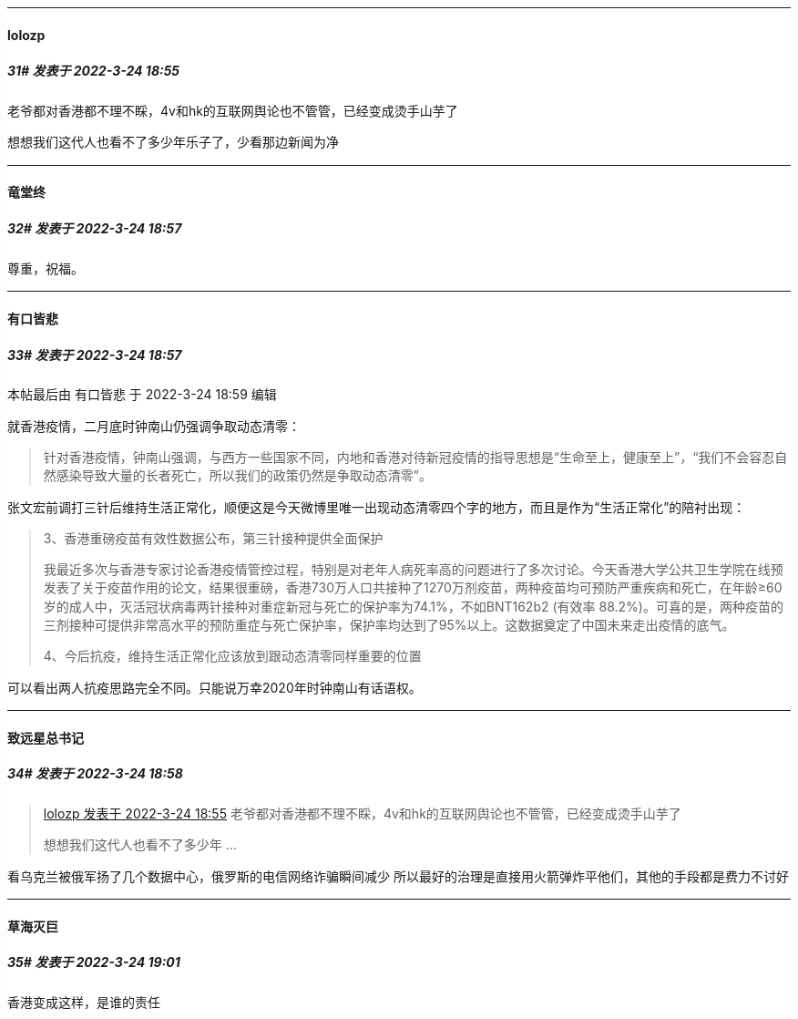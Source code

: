 

*****

####  lolozp  
##### 31#       发表于 2022-3-24 18:55

老爷都对香港都不理不睬，4v和hk的互联网舆论也不管管，已经变成烫手山芋了

想想我们这代人也看不了多少年乐子了，少看那边新闻为净

*****

####  竜堂终  
##### 32#       发表于 2022-3-24 18:57

尊重，祝福。

*****

####  有口皆悲  
##### 33#       发表于 2022-3-24 18:57

 本帖最后由 有口皆悲 于 2022-3-24 18:59 编辑 

就香港疫情，二月底时钟南山仍强调争取动态清零： <blockquote>针对香港疫情，钟南山强调，与西方一些国家不同，内地和香港对待新冠疫情的指导思想是“生命至上，健康至上”，“我们不会容忍自然感染导致大量的长者死亡，所以我们的政策仍然是争取动态清零”。</blockquote>
张文宏前调打三针后维持生活正常化，顺便这是今天微博里唯一出现动态清零四个字的地方，而且是作为“生活正常化”的陪衬出现： <blockquote>3、香港重磅疫苗有效性数据公布，第三针接种提供全面保护

​我最近多次与香港专家讨论香港疫情管控过程，特别是对老年人病死率高的问题进行了多次讨论。今天香港大学公共卫生学院在线预发表了关于疫苗作用的论文，结果很重磅，香港730万人口共接种了1270万剂疫苗，两种疫苗均可预防严重疾病和死亡，在年龄≥60岁的成人中，灭活冠状病毒两针接种对重症新冠与死亡的保护率为74.1%，不如BNT162b2 (有效率 88.2%)。可喜的是，两种疫苗的三剂接种可提供非常高水平的预防重症与死亡保护率，保护率均达到了95%以上。这数据奠定了中国未来走出疫情的底气。

4、今后抗疫，维持生活正常化应该放到跟动态清零同样重要的位置</blockquote>
可以看出两人抗疫思路完全不同。只能说万幸2020年时钟南山有话语权。

*****

####  致远星总书记  
##### 34#       发表于 2022-3-24 18:58

<blockquote><a href="httphttps://bbs.saraba1st.com/2b/forum.php?mod=redirect&amp;goto=findpost&amp;pid=55171117&amp;ptid=2059736" target="_blank">lolozp 发表于 2022-3-24 18:55</a>
老爷都对香港都不理不睬，4v和hk的互联网舆论也不管管，已经变成烫手山芋了

想想我们这代人也看不了多少年 ...</blockquote>
看乌克兰被俄军扬了几个数据中心，俄罗斯的电信网络诈骗瞬间减少
所以最好的治理是直接用火箭弹炸平他们，其他的手段都是费力不讨好

*****

####  草海灭巨  
##### 35#       发表于 2022-3-24 19:01

香港变成这样，是谁的责任
